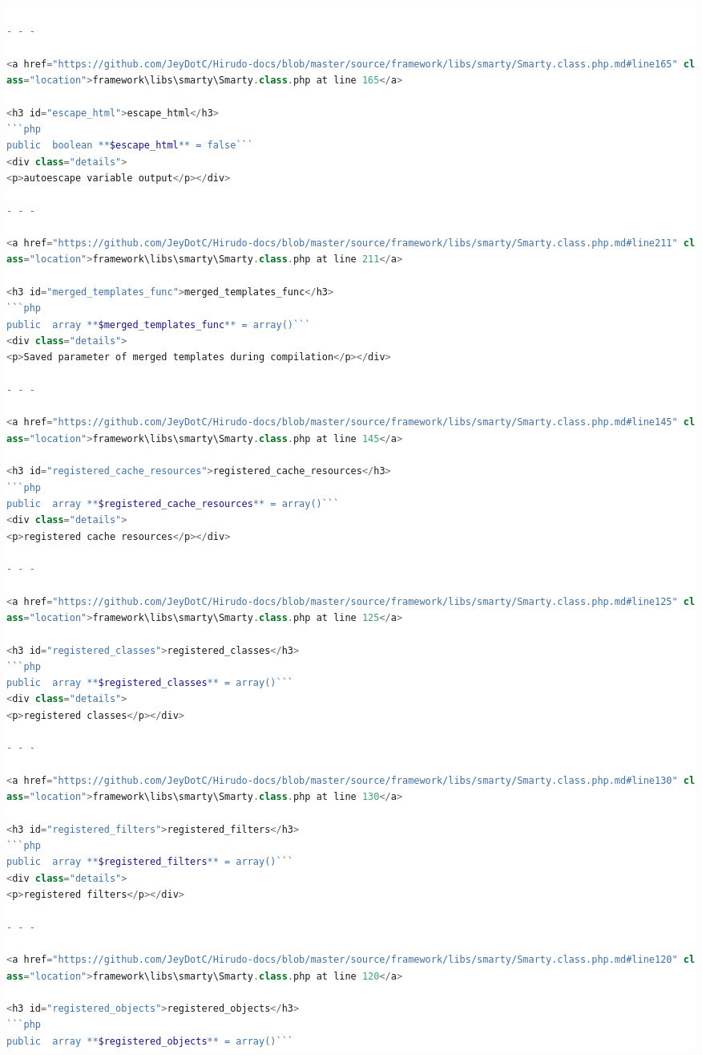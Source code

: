 ```php

- - -

<a href="https://github.com/JeyDotC/Hirudo-docs/blob/master/source/framework/libs/smarty/Smarty.class.php.md#line165" class="location">framework\libs\smarty\Smarty.class.php at line 165</a>

<h3 id="escape_html">escape_html</h3>
```php
public  boolean **$escape_html** = false```
<div class="details">
<p>autoescape variable output</p></div>

- - -

<a href="https://github.com/JeyDotC/Hirudo-docs/blob/master/source/framework/libs/smarty/Smarty.class.php.md#line211" class="location">framework\libs\smarty\Smarty.class.php at line 211</a>

<h3 id="merged_templates_func">merged_templates_func</h3>
```php
public  array **$merged_templates_func** = array()```
<div class="details">
<p>Saved parameter of merged templates during compilation</p></div>

- - -

<a href="https://github.com/JeyDotC/Hirudo-docs/blob/master/source/framework/libs/smarty/Smarty.class.php.md#line145" class="location">framework\libs\smarty\Smarty.class.php at line 145</a>

<h3 id="registered_cache_resources">registered_cache_resources</h3>
```php
public  array **$registered_cache_resources** = array()```
<div class="details">
<p>registered cache resources</p></div>

- - -

<a href="https://github.com/JeyDotC/Hirudo-docs/blob/master/source/framework/libs/smarty/Smarty.class.php.md#line125" class="location">framework\libs\smarty\Smarty.class.php at line 125</a>

<h3 id="registered_classes">registered_classes</h3>
```php
public  array **$registered_classes** = array()```
<div class="details">
<p>registered classes</p></div>

- - -

<a href="https://github.com/JeyDotC/Hirudo-docs/blob/master/source/framework/libs/smarty/Smarty.class.php.md#line130" class="location">framework\libs\smarty\Smarty.class.php at line 130</a>

<h3 id="registered_filters">registered_filters</h3>
```php
public  array **$registered_filters** = array()```
<div class="details">
<p>registered filters</p></div>

- - -

<a href="https://github.com/JeyDotC/Hirudo-docs/blob/master/source/framework/libs/smarty/Smarty.class.php.md#line120" class="location">framework\libs\smarty\Smarty.class.php at line 120</a>

<h3 id="registered_objects">registered_objects</h3>
```php
public  array **$registered_objects** = array()```
```